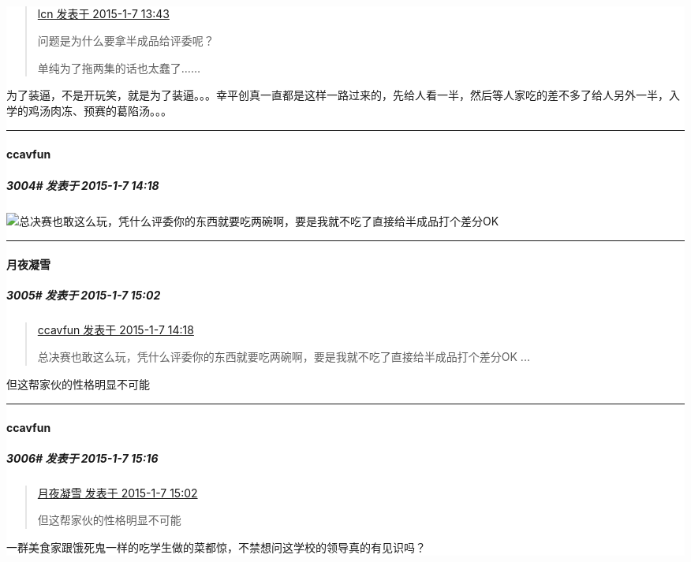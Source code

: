 

<blockquote><a href="httphttps://bbs.saraba1st.com/2b/forum.php?mod=redirect&amp;goto=findpost&amp;pid=27713921&amp;ptid=874190" target="_blank">lcn 发表于 2015-1-7 13:43</a>

问题是为什么要拿半成品给评委呢？

单纯为了拖两集的话也太蠢了……</blockquote>
为了装逼，不是开玩笑，就是为了装逼。。。幸平创真一直都是这样一路过来的，先给人看一半，然后等人家吃的差不多了给人另外一半，入学的鸡汤肉冻、预赛的葛陷汤。。。







-----

####  ccavfun  
##### 3004#       发表于 2015-1-7 14:18



<img src="https://static.saraba1st.com/image/smiley/face/29.gif" referrerpolicy="no-referrer">总决赛也敢这么玩，凭什么评委你的东西就要吃两碗啊，要是我就不吃了直接给半成品打个差分OK







-----

####  月夜凝雪  
##### 3005#       发表于 2015-1-7 15:02



<blockquote><a href="httphttps://bbs.saraba1st.com/2b/forum.php?mod=redirect&amp;goto=findpost&amp;pid=27714125&amp;ptid=874190" target="_blank">ccavfun 发表于 2015-1-7 14:18</a>

总决赛也敢这么玩，凭什么评委你的东西就要吃两碗啊，要是我就不吃了直接给半成品打个差分OK ...</blockquote>
但这帮家伙的性格明显不可能







-----

####  ccavfun  
##### 3006#       发表于 2015-1-7 15:16



<blockquote><a href="httphttps://bbs.saraba1st.com/2b/forum.php?mod=redirect&amp;goto=findpost&amp;pid=27714379&amp;ptid=874190" target="_blank">月夜凝雪 发表于 2015-1-7 15:02</a>

但这帮家伙的性格明显不可能</blockquote>
一群美食家跟饿死鬼一样的吃学生做的菜都惊，不禁想问这学校的领导真的有见识吗？





